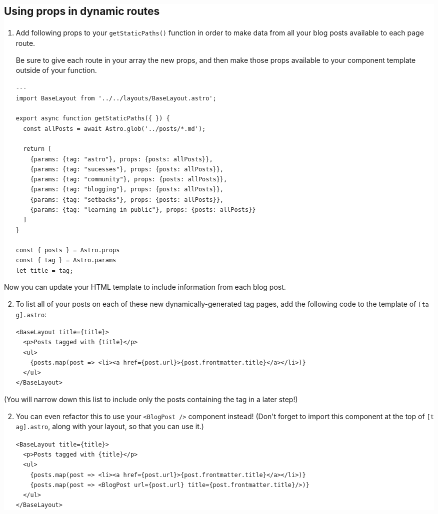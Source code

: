 
## Using props in dynamic routes

1. Add following props to your `getStaticPaths()` function in order to make data from all your blog posts available to each page route.

    Be sure to give each route in your array the new props, and then make those props available to your component template outside of your function.

    ```astro title="src/pages/posts/tags/[tag].astro" ins={5,17} "props: {posts: allPosts}" 
    ---
    import BaseLayout from '../../layouts/BaseLayout.astro';

    export async function getStaticPaths({ }) {
      const allPosts = await Astro.glob('../posts/*.md');

      return [
        {params: {tag: "astro"}, props: {posts: allPosts}},
        {params: {tag: "sucesses"}, props: {posts: allPosts}},
        {params: {tag: "community"}, props: {posts: allPosts}},
        {params: {tag: "blogging"}, props: {posts: allPosts}},
        {params: {tag: "setbacks"}, props: {posts: allPosts}},
        {params: {tag: "learning in public"}, props: {posts: allPosts}}
      ]
    }

    const { posts } = Astro.props
    const { tag } = Astro.params
    let title = tag;
    ```

Now you can update your HTML template to include information from each blog post. 

2. To list all of your posts on each of these new dynamically-generated tag pages, add the following code to the template of `[tag].astro`:

    ```astro title="src/pages/posts/tags/[tag].astro" ins={3-5}
    <BaseLayout title={title}>   
      <p>Posts tagged with {title}</p>
      <ul>
        {posts.map(post => <li><a href={post.url}>{post.frontmatter.title}</a></li>)}
      </ul>
    </BaseLayout>
    ```
  (You will narrow down this list to include only the posts containing the tag in a later step!)

2. You can even refactor this to use your `<BlogPost />` component instead! (Don't forget to import this component at the top of `[tag].astro`, along with your layout, so that you can use it.)

    ```astro title="src/pages/posts/tags/[tag].astro" del={4} ins={5}
    <BaseLayout title={title}>
      <p>Posts tagged with {title}</p>
      <ul>
        {posts.map(post => <li><a href={post.url}>{post.frontmatter.title}</a></li>)}        
        {posts.map(post => <BlogPost url={post.url} title={post.frontmatter.title}/>)}
      </ul>
    </BaseLayout>
    ```

